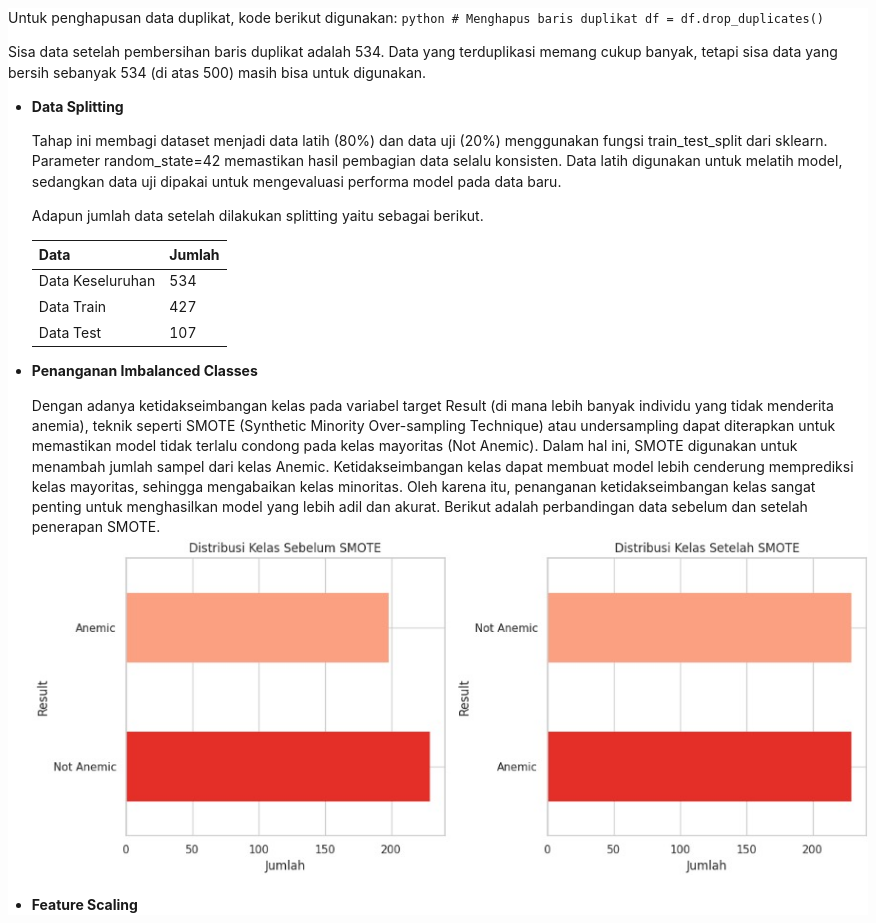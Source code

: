    Untuk penghapusan data duplikat, kode berikut digunakan:
    ```python
    # Menghapus baris duplikat
    df = df.drop_duplicates()
    ```

  Sisa data setelah pembersihan baris duplikat adalah 534. Data yang terduplikasi memang cukup banyak, tetapi sisa data yang bersih sebanyak 534 (di atas 500) masih bisa untuk digunakan.
- **Data Splitting**

  Tahap ini membagi dataset menjadi data latih (80%) dan data uji (20%) menggunakan fungsi train_test_split dari sklearn. Parameter random_state=42 memastikan hasil pembagian data selalu konsisten. Data latih digunakan untuk melatih model, sedangkan data uji dipakai untuk mengevaluasi performa model pada data baru.
  
  Adapun jumlah data setelah dilakukan splitting yaitu sebagai berikut.

  | Data              | Jumlah |
  |-------------------|--------|
  | Data Keseluruhan  | 534    |
  | Data Train        | 427    |
  | Data Test         | 107    |

- **Penanganan Imbalanced Classes**

  Dengan adanya ketidakseimbangan kelas pada variabel target Result (di mana lebih banyak individu yang tidak menderita anemia), teknik seperti SMOTE (Synthetic Minority Over-sampling Technique) atau undersampling dapat diterapkan untuk memastikan model tidak terlalu condong pada kelas mayoritas (Not Anemic). Dalam hal ini, SMOTE digunakan untuk menambah jumlah sampel dari kelas Anemic. Ketidakseimbangan kelas dapat membuat model lebih cenderung memprediksi kelas mayoritas, sehingga mengabaikan kelas minoritas. Oleh karena itu, penanganan ketidakseimbangan kelas sangat penting untuk menghasilkan model yang lebih adil dan akurat. Berikut adalah perbandingan data sebelum dan setelah penerapan SMOTE.
  ![Imbalance Class](https://raw.githubusercontent.com/Pragiptalrs/Predictive-Analytics/main/Inbalanced_Class.jpg)
- **Feature Scaling**
    